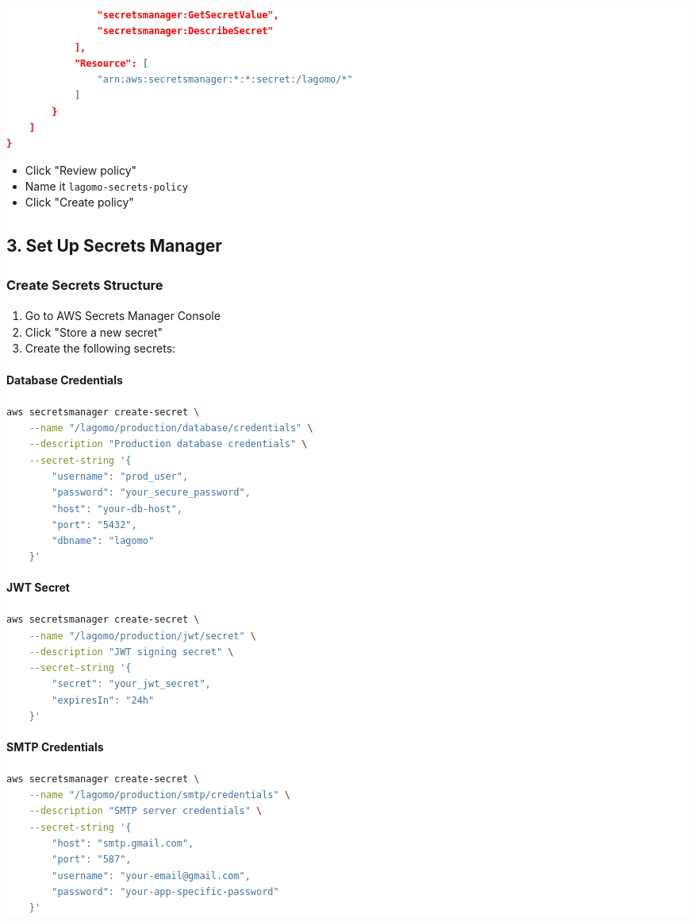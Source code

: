 ```json
                "secretsmanager:GetSecretValue",
                "secretsmanager:DescribeSecret"
            ],
            "Resource": [
                "arn:aws:secretsmanager:*:*:secret:/lagomo/*"
            ]
        }
    ]
}
```
   - Click "Review policy"
   - Name it `lagomo-secrets-policy`
   - Click "Create policy"

## 3. Set Up Secrets Manager

### Create Secrets Structure

1. Go to AWS Secrets Manager Console
2. Click "Store a new secret"
3. Create the following secrets:

#### Database Credentials
```bash
aws secretsmanager create-secret \
    --name "/lagomo/production/database/credentials" \
    --description "Production database credentials" \
    --secret-string '{
        "username": "prod_user",
        "password": "your_secure_password",
        "host": "your-db-host",
        "port": "5432",
        "dbname": "lagomo"
    }'
```

#### JWT Secret
```bash
aws secretsmanager create-secret \
    --name "/lagomo/production/jwt/secret" \
    --description "JWT signing secret" \
    --secret-string '{
        "secret": "your_jwt_secret",
        "expiresIn": "24h"
    }'
```

#### SMTP Credentials
```bash
aws secretsmanager create-secret \
    --name "/lagomo/production/smtp/credentials" \
    --description "SMTP server credentials" \
    --secret-string '{
        "host": "smtp.gmail.com",
        "port": "587",
        "username": "your-email@gmail.com",
        "password": "your-app-specific-password"
    }'
```
